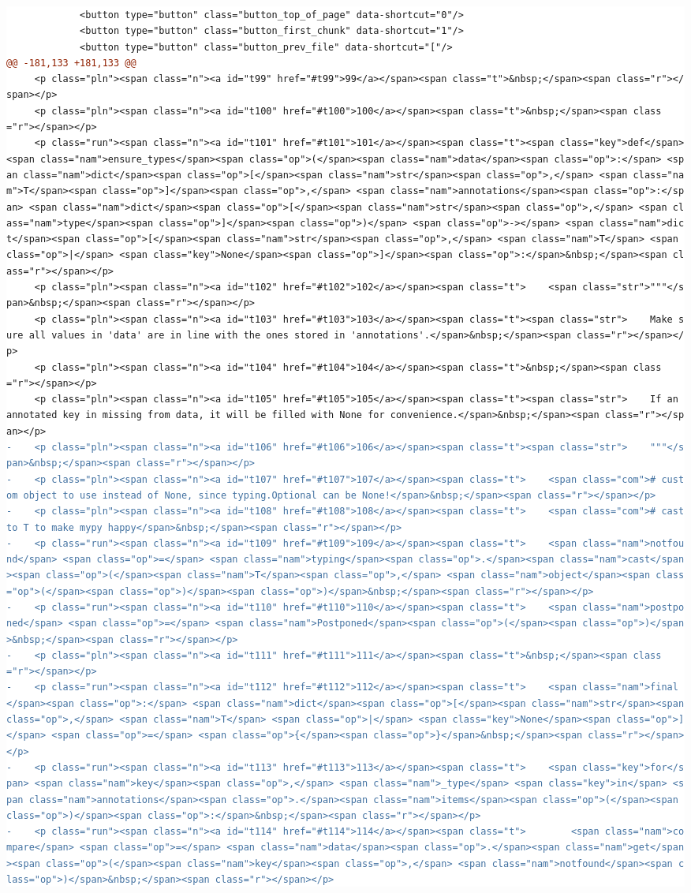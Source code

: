 ```diff
             <button type="button" class="button_top_of_page" data-shortcut="0"/>
             <button type="button" class="button_first_chunk" data-shortcut="1"/>
             <button type="button" class="button_prev_file" data-shortcut="["/>
@@ -181,133 +181,133 @@
     <p class="pln"><span class="n"><a id="t99" href="#t99">99</a></span><span class="t">&nbsp;</span><span class="r"></span></p>
     <p class="pln"><span class="n"><a id="t100" href="#t100">100</a></span><span class="t">&nbsp;</span><span class="r"></span></p>
     <p class="run"><span class="n"><a id="t101" href="#t101">101</a></span><span class="t"><span class="key">def</span> <span class="nam">ensure_types</span><span class="op">(</span><span class="nam">data</span><span class="op">:</span> <span class="nam">dict</span><span class="op">[</span><span class="nam">str</span><span class="op">,</span> <span class="nam">T</span><span class="op">]</span><span class="op">,</span> <span class="nam">annotations</span><span class="op">:</span> <span class="nam">dict</span><span class="op">[</span><span class="nam">str</span><span class="op">,</span> <span class="nam">type</span><span class="op">]</span><span class="op">)</span> <span class="op">-></span> <span class="nam">dict</span><span class="op">[</span><span class="nam">str</span><span class="op">,</span> <span class="nam">T</span> <span class="op">|</span> <span class="key">None</span><span class="op">]</span><span class="op">:</span>&nbsp;</span><span class="r"></span></p>
     <p class="pln"><span class="n"><a id="t102" href="#t102">102</a></span><span class="t">    <span class="str">"""</span>&nbsp;</span><span class="r"></span></p>
     <p class="pln"><span class="n"><a id="t103" href="#t103">103</a></span><span class="t"><span class="str">    Make sure all values in 'data' are in line with the ones stored in 'annotations'.</span>&nbsp;</span><span class="r"></span></p>
     <p class="pln"><span class="n"><a id="t104" href="#t104">104</a></span><span class="t">&nbsp;</span><span class="r"></span></p>
     <p class="pln"><span class="n"><a id="t105" href="#t105">105</a></span><span class="t"><span class="str">    If an annotated key in missing from data, it will be filled with None for convenience.</span>&nbsp;</span><span class="r"></span></p>
-    <p class="pln"><span class="n"><a id="t106" href="#t106">106</a></span><span class="t"><span class="str">    """</span>&nbsp;</span><span class="r"></span></p>
-    <p class="pln"><span class="n"><a id="t107" href="#t107">107</a></span><span class="t">    <span class="com"># custom object to use instead of None, since typing.Optional can be None!</span>&nbsp;</span><span class="r"></span></p>
-    <p class="pln"><span class="n"><a id="t108" href="#t108">108</a></span><span class="t">    <span class="com"># cast to T to make mypy happy</span>&nbsp;</span><span class="r"></span></p>
-    <p class="run"><span class="n"><a id="t109" href="#t109">109</a></span><span class="t">    <span class="nam">notfound</span> <span class="op">=</span> <span class="nam">typing</span><span class="op">.</span><span class="nam">cast</span><span class="op">(</span><span class="nam">T</span><span class="op">,</span> <span class="nam">object</span><span class="op">(</span><span class="op">)</span><span class="op">)</span>&nbsp;</span><span class="r"></span></p>
-    <p class="run"><span class="n"><a id="t110" href="#t110">110</a></span><span class="t">    <span class="nam">postponed</span> <span class="op">=</span> <span class="nam">Postponed</span><span class="op">(</span><span class="op">)</span>&nbsp;</span><span class="r"></span></p>
-    <p class="pln"><span class="n"><a id="t111" href="#t111">111</a></span><span class="t">&nbsp;</span><span class="r"></span></p>
-    <p class="run"><span class="n"><a id="t112" href="#t112">112</a></span><span class="t">    <span class="nam">final</span><span class="op">:</span> <span class="nam">dict</span><span class="op">[</span><span class="nam">str</span><span class="op">,</span> <span class="nam">T</span> <span class="op">|</span> <span class="key">None</span><span class="op">]</span> <span class="op">=</span> <span class="op">{</span><span class="op">}</span>&nbsp;</span><span class="r"></span></p>
-    <p class="run"><span class="n"><a id="t113" href="#t113">113</a></span><span class="t">    <span class="key">for</span> <span class="nam">key</span><span class="op">,</span> <span class="nam">_type</span> <span class="key">in</span> <span class="nam">annotations</span><span class="op">.</span><span class="nam">items</span><span class="op">(</span><span class="op">)</span><span class="op">:</span>&nbsp;</span><span class="r"></span></p>
-    <p class="run"><span class="n"><a id="t114" href="#t114">114</a></span><span class="t">        <span class="nam">compare</span> <span class="op">=</span> <span class="nam">data</span><span class="op">.</span><span class="nam">get</span><span class="op">(</span><span class="nam">key</span><span class="op">,</span> <span class="nam">notfound</span><span class="op">)</span>&nbsp;</span><span class="r"></span></p>
```